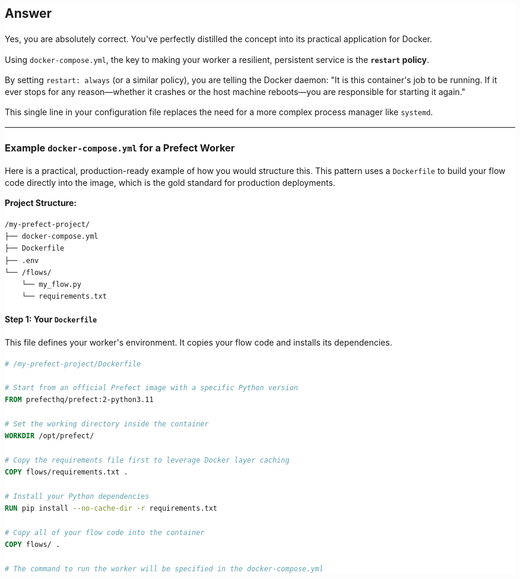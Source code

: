   
## Answer
Yes, you are absolutely correct. You've perfectly distilled the concept into its practical application for Docker.

Using `docker-compose.yml`, the key to making your worker a resilient, persistent service is the **`restart` policy**.

By setting `restart: always` (or a similar policy), you are telling the Docker daemon: "It is this container's job to be running. If it ever stops for any reason—whether it crashes or the host machine reboots—you are responsible for starting it again."

This single line in your configuration file replaces the need for a more complex process manager like `systemd`.

---

### Example `docker-compose.yml` for a Prefect Worker

Here is a practical, production-ready example of how you would structure this. This pattern uses a `Dockerfile` to build your flow code directly into the image, which is the gold standard for production deployments.

**Project Structure:**

```
/my-prefect-project/
├── docker-compose.yml
├── Dockerfile
├── .env
└── /flows/
    └── my_flow.py
    └── requirements.txt
```

#### Step 1: Your `Dockerfile`

This file defines your worker's environment. It copies your flow code and installs its dependencies.

```dockerfile
# /my-prefect-project/Dockerfile

# Start from an official Prefect image with a specific Python version
FROM prefecthq/prefect:2-python3.11

# Set the working directory inside the container
WORKDIR /opt/prefect/

# Copy the requirements file first to leverage Docker layer caching
COPY flows/requirements.txt .

# Install your Python dependencies
RUN pip install --no-cache-dir -r requirements.txt

# Copy all of your flow code into the container
COPY flows/ .

# The command to run the worker will be specified in the docker-compose.yml
```
